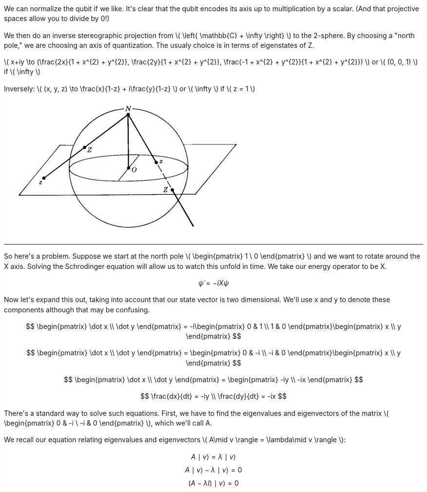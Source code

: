 We can normalize the qubit if we like. It's clear that the qubit encodes its axis up to multiplication by a scalar. (And that projective spaces allow you to divide by 0!)

We then do an inverse stereographic projection from \\( \left\{ \mathbb{C} + \infty \right\} \\) to the 2-sphere. By choosing a "north pole," we are choosing an axis of quantization. The usualy choice is in terms of eigenstates of Z.

\\( x+iy \to (\frac{2x}{1 + x^{2} + y^{2}}, \frac{2y}{1 + x^{2} + y^{2}}, \frac{-1 + x^{2} + y^{2}}{1 + x^{2} + y^{2}}) \\) or \\( (0, 0, 1) \\) if \\( \infty \\)

Inversely: \\( (x, y, z) \to \frac{x}{1-z} + i\frac{y}{1-z} \\) or \\( \infty \\) if \\( z = 1 \\)

![](img/stereographic_projection.jpg)

<hr>

So here's a problem. Suppose we start at the north pole \\( \begin{pmatrix} 1 \\ 0 \end{pmatrix} \\) and we want to rotate around the X axis. Solving the Schrodinger equation will allow us to watch this unfold in time. We take our energy operator to be X.

$$ \dot \psi = -iX\psi $$

Now let's expand this out, taking into account that our state vector is two dimensional. We'll use x and y to denote these components although that may be confusing.

$$ \begin{pmatrix} \dot x \\ \dot y \end{pmatrix} = -i\begin{pmatrix} 0 & 1 \\ 1 & 0 \end{pmatrix}\begin{pmatrix} x \\ y \end{pmatrix} $$

$$ \begin{pmatrix} \dot x \\ \dot y \end{pmatrix} = \begin{pmatrix} 0 & -i \\ -i & 0 \end{pmatrix}\begin{pmatrix} x \\ y \end{pmatrix} $$

$$ \begin{pmatrix} \dot x \\ \dot y \end{pmatrix} = \begin{pmatrix} -iy \\ -ix \end{pmatrix} $$

$$ \frac{dx}{dt} = -iy \\ \frac{dy}{dt} = -ix $$


There's a standard way to solve such equations. First, we have to find the eigenvalues and eigenvectors of the matrix \\( \begin{pmatrix} 0 & -i \\ -i & 0 \end{pmatrix} \\), which we'll call A.

We recall our equation relating eigenvalues and eigenvectors \\( A\mid v \rangle = \lambda\mid v \rangle \\):

$$ A\mid v \rangle = \lambda\mid v \rangle $$
$$ A\mid v \rangle - \lambda\mid v \rangle = 0 $$
$$ (A - \lambda I)\mid v \rangle = 0 $$
